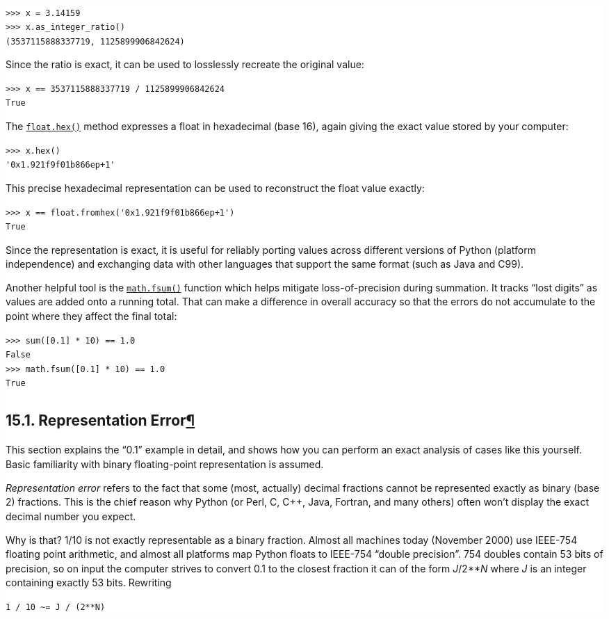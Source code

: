    >>> x = 3.14159
    >>> x.as_integer_ratio()
    (3537115888337719, 1125899906842624)

Since the ratio is exact, it can be used to losslessly recreate the original value:

    >>> x == 3537115888337719 / 1125899906842624
    True

The <a href="https://docs.python.org/3/library/stdtypes.html#float.hex" class="reference internal" title="float.hex"><code class="sourceCode python"><span class="bu">float</span>.<span class="bu">hex</span>()</code></a> method expresses a float in hexadecimal (base 16), again giving the exact value stored by your computer:

    >>> x.hex()
    '0x1.921f9f01b866ep+1'

This precise hexadecimal representation can be used to reconstruct the float value exactly:

    >>> x == float.fromhex('0x1.921f9f01b866ep+1')
    True

Since the representation is exact, it is useful for reliably porting values across different versions of Python (platform independence) and exchanging data with other languages that support the same format (such as Java and C99).

Another helpful tool is the <a href="https://docs.python.org/3/library/math.html#math.fsum" class="reference internal" title="math.fsum"><code class="sourceCode python">math.fsum()</code></a> function which helps mitigate loss-of-precision during summation. It tracks “lost digits” as values are added onto a running total. That can make a difference in overall accuracy so that the errors do not accumulate to the point where they affect the final total:

    >>> sum([0.1] * 10) == 1.0
    False
    >>> math.fsum([0.1] * 10) == 1.0
    True

<span id="tut-fp-error"></span>

<span class="section-number">15.1. </span>Representation Error<a href="#representation-error" class="headerlink" title="Permalink to this headline">¶</a>
---------------------------------------------------------------------------------------------------------------------------------------------------------

This section explains the “0.1” example in detail, and shows how you can perform an exact analysis of cases like this yourself. Basic familiarity with binary floating-point representation is assumed.

*Representation error* refers to the fact that some (most, actually) decimal fractions cannot be represented exactly as binary (base 2) fractions. This is the chief reason why Python (or Perl, C, C++, Java, Fortran, and many others) often won’t display the exact decimal number you expect.

Why is that? 1/10 is not exactly representable as a binary fraction. Almost all machines today (November 2000) use IEEE-754 floating point arithmetic, and almost all platforms map Python floats to IEEE-754 “double precision”. 754 doubles contain 53 bits of precision, so on input the computer strives to convert 0.1 to the closest fraction it can of the form *J*/2\*\**N* where *J* is an integer containing exactly 53 bits. Rewriting

    1 / 10 ~= J / (2**N)
